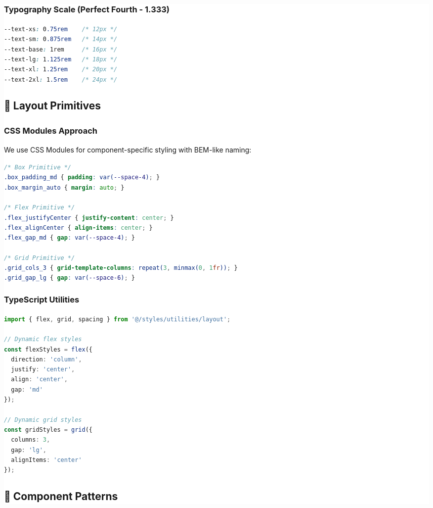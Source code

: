 ### Typography Scale (Perfect Fourth - 1.333)
```css
--text-xs: 0.75rem    /* 12px */
--text-sm: 0.875rem   /* 14px */
--text-base: 1rem     /* 16px */
--text-lg: 1.125rem   /* 18px */
--text-xl: 1.25rem    /* 20px */
--text-2xl: 1.5rem    /* 24px */
```

## 🧩 Layout Primitives

### CSS Modules Approach
We use CSS Modules for component-specific styling with BEM-like naming:

```css
/* Box Primitive */
.box_padding_md { padding: var(--space-4); }
.box_margin_auto { margin: auto; }

/* Flex Primitive */
.flex_justifyCenter { justify-content: center; }
.flex_alignCenter { align-items: center; }
.flex_gap_md { gap: var(--space-4); }

/* Grid Primitive */
.grid_cols_3 { grid-template-columns: repeat(3, minmax(0, 1fr)); }
.grid_gap_lg { gap: var(--space-6); }
```

### TypeScript Utilities
```typescript
import { flex, grid, spacing } from '@/styles/utilities/layout';

// Dynamic flex styles
const flexStyles = flex({
  direction: 'column',
  justify: 'center',
  align: 'center',
  gap: 'md'
});

// Dynamic grid styles
const gridStyles = grid({
  columns: 3,
  gap: 'lg',
  alignItems: 'center'
});
```

## 🎯 Component Patterns

